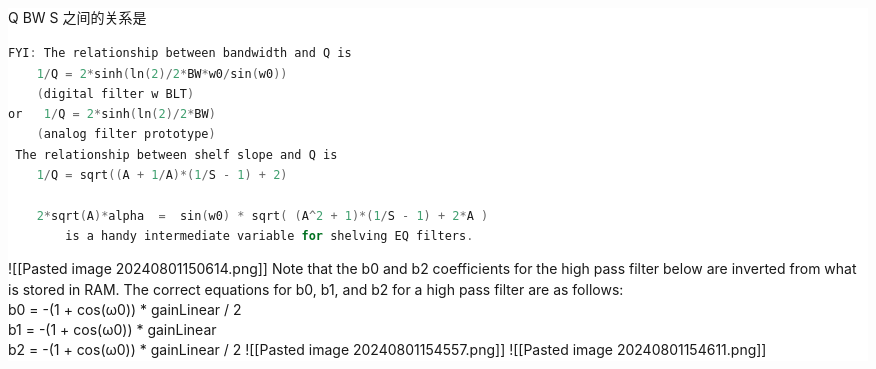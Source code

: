 Q BW S 之间的关系是
``` C
FYI: The relationship between bandwidth and Q is 
	1/Q = 2*sinh(ln(2)/2*BW*w0/sin(w0))     
	(digital filter w BLT)
or   1/Q = 2*sinh(ln(2)/2*BW)             
	(analog filter prototype)
 The relationship between shelf slope and Q is
	1/Q = sqrt((A + 1/A)*(1/S - 1) + 2)
 
    2*sqrt(A)*alpha  =  sin(w0) * sqrt( (A^2 + 1)*(1/S - 1) + 2*A )
        is a handy intermediate variable for shelving EQ filters.
```



![[Pasted image 20240801150614.png]]
Note that the b0 and b2 coefficients for the high pass filter below are inverted from what is stored in RAM. The correct equations for b0, b1, and b2 for a high pass filter are as follows:  
b0 = -(1 + cos(ω0)) * gainLinear / 2  
b1 = -(1 + cos(ω0)) * gainLinear  
b2 = -(1 + cos(ω0)) * gainLinear / 2
![[Pasted image 20240801154557.png]]
![[Pasted image 20240801154611.png]]



